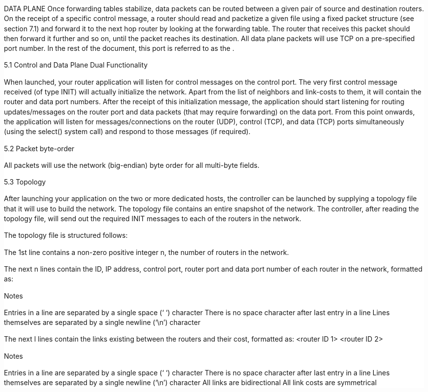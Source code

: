 
DATA PLANE
Once forwarding tables stabilize, data packets can be routed between a given pair of source and destination routers. On the receipt of a specific control message, a router should read and packetize a given file using a fixed packet structure (see section 7.1) and forward it to the next hop router by looking at the forwarding table. The router that receives this packet should then forward it further and so on, until the packet reaches its destination. All data plane packets will use TCP on a pre-specified port number. In the rest of the document, this port is referred to as the <data port>.


5.1 Control and Data Plane Dual Functionality

When launched, your router application will listen for control messages on the control port. The very first control message received (of type INIT) will actually initialize the network. Apart from the list of neighbors and link-costs to them, it will contain the router and data port numbers. After the receipt of this initialization message, the application should start listening for routing updates/messages on the router port and data packets (that may require forwarding) on the data port. From this point onwards, the application will listen for messages/connections on the router (UDP), control (TCP), and data (TCP) ports simultaneously (using the select() system call) and respond to those messages (if required).


5.2 Packet byte-order

All packets will use the network (big-endian) byte order for all multi-byte fields.


5.3 Topology

After launching your application on the two or more dedicated hosts, the controller can be launched by supplying a topology file that it will use to build the network. The topology file contains an entire snapshot of the network. The controller, after reading the topology file, will send out the required INIT messages to each of the routers in the network.


The topology file is structured follows:


The 1st line contains a non-zero positive integer n, the number of routers in the network.

The next n lines contain the ID, IP address, control port, router port and data port number of each router in the network, formatted as:
<ID> <IP address> <control port> <router port> <data port>


Notes

Entries in a line are separated by a single space (‘ ‘) character
There is no space character after last entry in a line
Lines themselves are separated by a single newline (‘\n’) character

The next l lines contain the links existing between the routers and their cost, formatted as:
<router ID 1> <router ID 2> <cost>


Notes

Entries in a line are separated by a single space (‘ ‘) character
There is no space character after last entry in a line
Lines themselves are separated by a single newline (‘\n’) character
All links are bidirectional
All link costs are symmetrical
